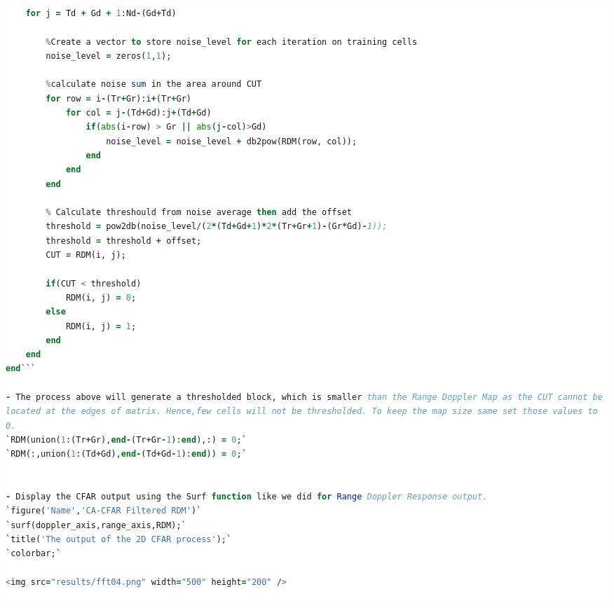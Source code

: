 ```for i = Tr + Gr +1:(Nr/2)-(Gr+Tr)
    for j = Td + Gd + 1:Nd-(Gd+Td)
        
        %Create a vector to store noise_level for each iteration on training cells
        noise_level = zeros(1,1);
        
        %calculate noise sum in the area around CUT
        for row = i-(Tr+Gr):i+(Tr+Gr)
            for col = j-(Td+Gd):j+(Td+Gd)
                if(abs(i-row) > Gr || abs(j-col)>Gd)
                    noise_level = noise_level + db2pow(RDM(row, col));
                end
            end
        end
        
        % Calculate threshould from noise average then add the offset
        threshold = pow2db(noise_level/(2*(Td+Gd+1)*2*(Tr+Gr+1)-(Gr*Gd)-1));
        threshold = threshold + offset;
        CUT = RDM(i, j);
        
        if(CUT < threshold)
            RDM(i, j) = 0;
        else
            RDM(i, j) = 1;
        end
    end
end```

- The process above will generate a thresholded block, which is smaller than the Range Doppler Map as the CUT cannot be located at the edges of matrix. Hence,few cells will not be thresholded. To keep the map size same set those values to 0.  
`RDM(union(1:(Tr+Gr),end-(Tr+Gr-1):end),:) = 0;`  
`RDM(:,union(1:(Td+Gd),end-(Td+Gd-1):end)) = 0;`  


- Display the CFAR output using the Surf function like we did for Range Doppler Response output.  
`figure('Name','CA-CFAR Filtered RDM')`  
`surf(doppler_axis,range_axis,RDM);`  
`title('The output of the 2D CFAR process');`  
`colorbar;`

<img src="results/fft04.png" width="500" height="200" />


